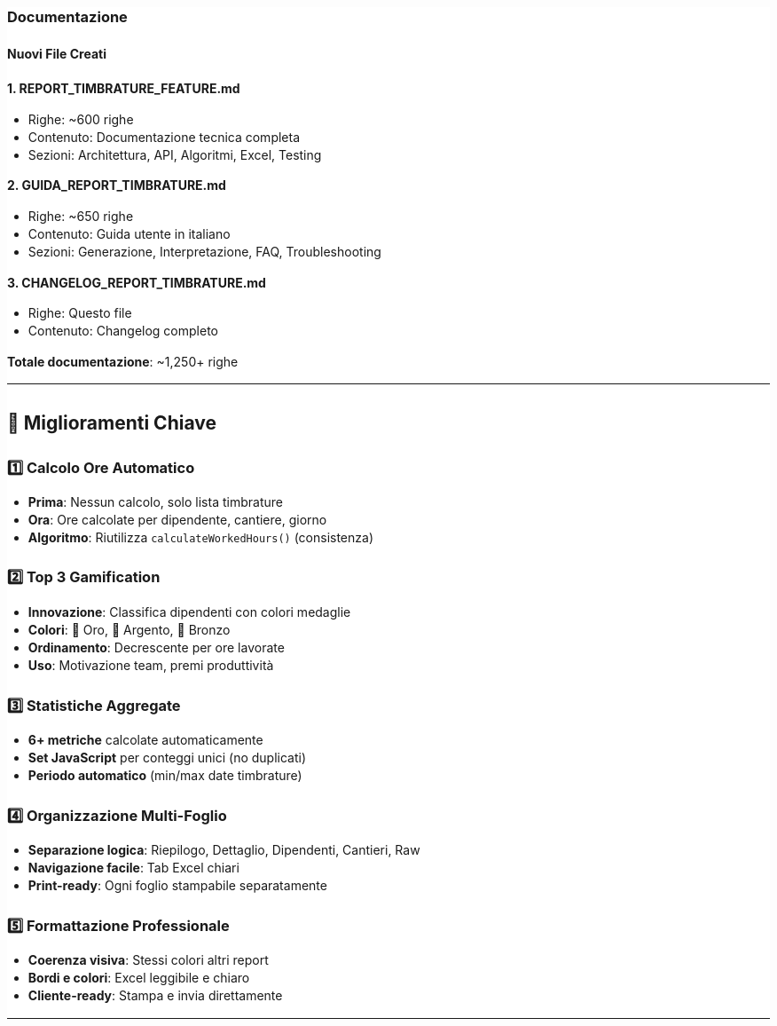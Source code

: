
### Documentazione

#### Nuovi File Creati

**1. REPORT_TIMBRATURE_FEATURE.md**
- Righe: ~600 righe
- Contenuto: Documentazione tecnica completa
- Sezioni: Architettura, API, Algoritmi, Excel, Testing

**2. GUIDA_REPORT_TIMBRATURE.md**
- Righe: ~650 righe
- Contenuto: Guida utente in italiano
- Sezioni: Generazione, Interpretazione, FAQ, Troubleshooting

**3. CHANGELOG_REPORT_TIMBRATURE.md**
- Righe: Questo file
- Contenuto: Changelog completo

**Totale documentazione**: ~1,250+ righe

---

## 🎯 Miglioramenti Chiave

### 1️⃣ Calcolo Ore Automatico
- **Prima**: Nessun calcolo, solo lista timbrature
- **Ora**: Ore calcolate per dipendente, cantiere, giorno
- **Algoritmo**: Riutilizza `calculateWorkedHours()` (consistenza)

### 2️⃣ Top 3 Gamification
- **Innovazione**: Classifica dipendenti con colori medaglie
- **Colori**: 🥇 Oro, 🥈 Argento, 🥉 Bronzo
- **Ordinamento**: Decrescente per ore lavorate
- **Uso**: Motivazione team, premi produttività

### 3️⃣ Statistiche Aggregate
- **6+ metriche** calcolate automaticamente
- **Set JavaScript** per conteggi unici (no duplicati)
- **Periodo automatico** (min/max date timbrature)

### 4️⃣ Organizzazione Multi-Foglio
- **Separazione logica**: Riepilogo, Dettaglio, Dipendenti, Cantieri, Raw
- **Navigazione facile**: Tab Excel chiari
- **Print-ready**: Ogni foglio stampabile separatamente

### 5️⃣ Formattazione Professionale
- **Coerenza visiva**: Stessi colori altri report
- **Bordi e colori**: Excel leggibile e chiaro
- **Cliente-ready**: Stampa e invia direttamente

---